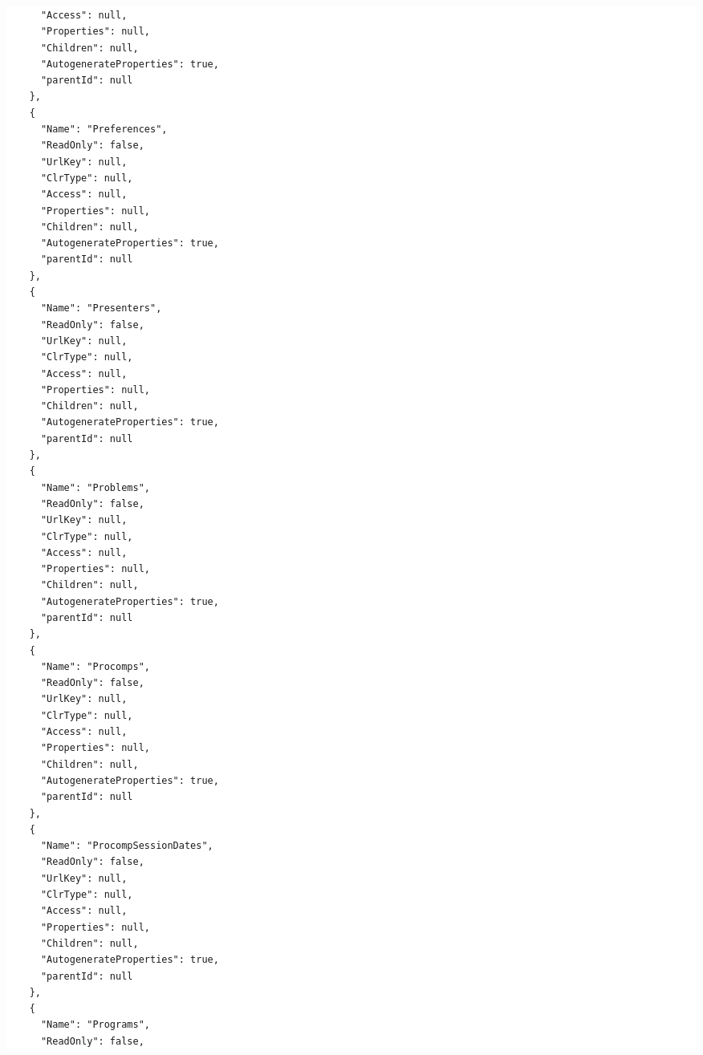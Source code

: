           "Access": null,
          "Properties": null,
          "Children": null,
          "AutogenerateProperties": true,
          "parentId": null
        },
        {
          "Name": "Preferences",
          "ReadOnly": false,
          "UrlKey": null,
          "ClrType": null,
          "Access": null,
          "Properties": null,
          "Children": null,
          "AutogenerateProperties": true,
          "parentId": null
        },
        {
          "Name": "Presenters",
          "ReadOnly": false,
          "UrlKey": null,
          "ClrType": null,
          "Access": null,
          "Properties": null,
          "Children": null,
          "AutogenerateProperties": true,
          "parentId": null
        },
        {
          "Name": "Problems",
          "ReadOnly": false,
          "UrlKey": null,
          "ClrType": null,
          "Access": null,
          "Properties": null,
          "Children": null,
          "AutogenerateProperties": true,
          "parentId": null
        },
        {
          "Name": "Procomps",
          "ReadOnly": false,
          "UrlKey": null,
          "ClrType": null,
          "Access": null,
          "Properties": null,
          "Children": null,
          "AutogenerateProperties": true,
          "parentId": null
        },
        {
          "Name": "ProcompSessionDates",
          "ReadOnly": false,
          "UrlKey": null,
          "ClrType": null,
          "Access": null,
          "Properties": null,
          "Children": null,
          "AutogenerateProperties": true,
          "parentId": null
        },
        {
          "Name": "Programs",
          "ReadOnly": false,